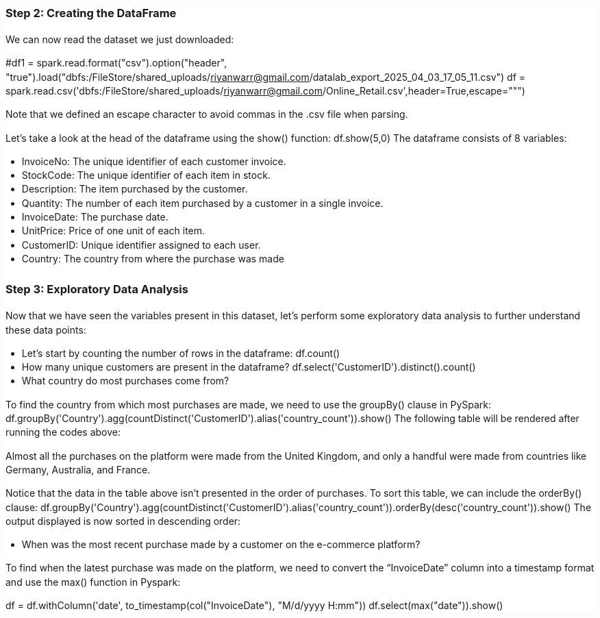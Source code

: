 ### Step 2: Creating the DataFrame

We can now read the dataset we just downloaded:

#df1 = spark.read.format("csv").option("header", "true").load("dbfs:/FileStore/shared_uploads/riyanwarr@gmail.com/datalab_export_2025_04_03_17_05_11.csv")
df = spark.read.csv('dbfs:/FileStore/shared_uploads/riyanwarr@gmail.com/Online_Retail.csv',header=True,escape="\"")

Note that we defined an escape character to avoid commas in the .csv file when parsing.

Let’s take a look at the head of the dataframe using the show() function:
df.show(5,0)
The dataframe consists of 8 variables:

- InvoiceNo: The unique identifier of each customer invoice.
- StockCode: The unique identifier of each item in stock.
- Description: The item purchased by the customer.
- Quantity: The number of each item purchased by a customer in a single invoice.
- InvoiceDate: The purchase date.
- UnitPrice: Price of one unit of each item.
- CustomerID: Unique identifier assigned to each user.
- Country: The country from where the purchase was made

### Step 3: Exploratory Data Analysis

Now that we have seen the variables present in this dataset, let’s perform some exploratory data analysis to further understand these data points:

- Let’s start by counting the number of rows in the dataframe:
  df.count()
- How many unique customers are present in the dataframe?
  df.select('CustomerID').distinct().count()
- What country do most purchases come from?

To find the country from which most purchases are made, we need to use the groupBy() clause in PySpark:
df.groupBy('Country').agg(countDistinct('CustomerID').alias('country_count')).show()
The following table will be rendered after running the codes above:

Almost all the purchases on the platform were made from the United Kingdom, and only a handful were made from countries like Germany, Australia, and France.

Notice that the data in the table above isn’t presented in the order of purchases. To sort this table, we can include the orderBy() clause:
df.groupBy('Country').agg(countDistinct('CustomerID').alias('country_count')).orderBy(desc('country_count')).show()
The output displayed is now sorted in descending order:

- When was the most recent purchase made by a customer on the e-commerce platform?

To find when the latest purchase was made on the platform, we need to convert the “InvoiceDate” column into a timestamp format and use the max() function in Pyspark:

df = df.withColumn('date', to_timestamp(col("InvoiceDate"), "M/d/yyyy H:mm"))
df.select(max("date")).show()
